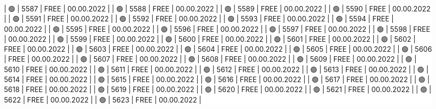 | :green_circle: | 5587 | FREE | 00.00.2022 |
| :green_circle: | 5588 | FREE | 00.00.2022 |
| :green_circle: | 5589 | FREE | 00.00.2022 |
| :green_circle: | 5590 | FREE | 00.00.2022 |
| :green_circle: | 5591 | FREE | 00.00.2022 |
| :green_circle: | 5592 | FREE | 00.00.2022 |
| :green_circle: | 5593 | FREE | 00.00.2022 |
| :green_circle: | 5594 | FREE | 00.00.2022 |
| :green_circle: | 5595 | FREE | 00.00.2022 |
| :green_circle: | 5596 | FREE | 00.00.2022 |
| :green_circle: | 5597 | FREE | 00.00.2022 |
| :green_circle: | 5598 | FREE | 00.00.2022 |
| :green_circle: | 5599 | FREE | 00.00.2022 |
| :green_circle: | 5600 | FREE | 00.00.2022 |
| :green_circle: | 5601 | FREE | 00.00.2022 |
| :green_circle: | 5602 | FREE | 00.00.2022 |
| :green_circle: | 5603 | FREE | 00.00.2022 |
| :green_circle: | 5604 | FREE | 00.00.2022 |
| :green_circle: | 5605 | FREE | 00.00.2022 |
| :green_circle: | 5606 | FREE | 00.00.2022 |
| :green_circle: | 5607 | FREE | 00.00.2022 |
| :green_circle: | 5608 | FREE | 00.00.2022 |
| :green_circle: | 5609 | FREE | 00.00.2022 |
| :green_circle: | 5610 | FREE | 00.00.2022 |
| :green_circle: | 5611 | FREE | 00.00.2022 |
| :green_circle: | 5612 | FREE | 00.00.2022 |
| :green_circle: | 5613 | FREE | 00.00.2022 |
| :green_circle: | 5614 | FREE | 00.00.2022 |
| :green_circle: | 5615 | FREE | 00.00.2022 |
| :green_circle: | 5616 | FREE | 00.00.2022 |
| :green_circle: | 5617 | FREE | 00.00.2022 |
| :green_circle: | 5618 | FREE | 00.00.2022 |
| :green_circle: | 5619 | FREE | 00.00.2022 |
| :green_circle: | 5620 | FREE | 00.00.2022 |
| :green_circle: | 5621 | FREE | 00.00.2022 |
| :green_circle: | 5622 | FREE | 00.00.2022 |
| :green_circle: | 5623 | FREE | 00.00.2022 |
